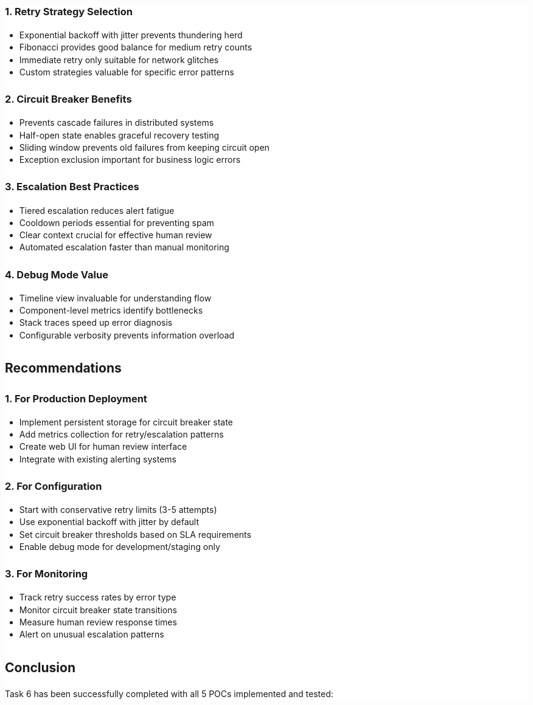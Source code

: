 ### 1. Retry Strategy Selection
- Exponential backoff with jitter prevents thundering herd
- Fibonacci provides good balance for medium retry counts
- Immediate retry only suitable for network glitches
- Custom strategies valuable for specific error patterns

### 2. Circuit Breaker Benefits
- Prevents cascade failures in distributed systems
- Half-open state enables graceful recovery testing
- Sliding window prevents old failures from keeping circuit open
- Exception exclusion important for business logic errors

### 3. Escalation Best Practices
- Tiered escalation reduces alert fatigue
- Cooldown periods essential for preventing spam
- Clear context crucial for effective human review
- Automated escalation faster than manual monitoring

### 4. Debug Mode Value
- Timeline view invaluable for understanding flow
- Component-level metrics identify bottlenecks
- Stack traces speed up error diagnosis
- Configurable verbosity prevents information overload

## Recommendations

### 1. For Production Deployment
- Implement persistent storage for circuit breaker state
- Add metrics collection for retry/escalation patterns
- Create web UI for human review interface
- Integrate with existing alerting systems

### 2. For Configuration
- Start with conservative retry limits (3-5 attempts)
- Use exponential backoff with jitter by default
- Set circuit breaker thresholds based on SLA requirements
- Enable debug mode for development/staging only

### 3. For Monitoring
- Track retry success rates by error type
- Monitor circuit breaker state transitions
- Measure human review response times
- Alert on unusual escalation patterns

## Conclusion

Task 6 has been successfully completed with all 5 POCs implemented and tested:
